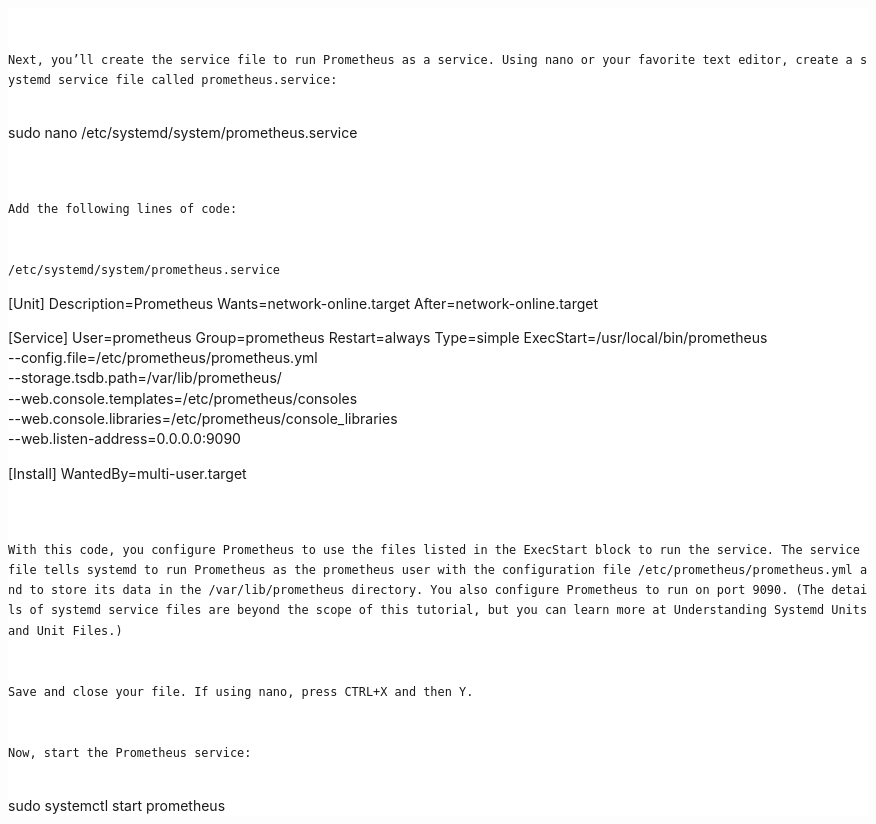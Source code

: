 
```


Next, you’ll create the service file to run Prometheus as a service. Using nano or your favorite text editor, create a systemd service file called prometheus.service:


```
sudo nano /etc/systemd/system/prometheus.service


```


Add the following lines of code:


/etc/systemd/system/prometheus.service
```
[Unit]
Description=Prometheus
Wants=network-online.target
After=network-online.target

[Service]
User=prometheus
Group=prometheus
Restart=always
Type=simple
ExecStart=/usr/local/bin/prometheus \
    --config.file=/etc/prometheus/prometheus.yml \
    --storage.tsdb.path=/var/lib/prometheus/ \
    --web.console.templates=/etc/prometheus/consoles \
    --web.console.libraries=/etc/prometheus/console_libraries \
    --web.listen-address=0.0.0.0:9090

[Install]
WantedBy=multi-user.target

```


With this code, you configure Prometheus to use the files listed in the ExecStart block to run the service. The service file tells systemd to run Prometheus as the prometheus user with the configuration file /etc/prometheus/prometheus.yml and to store its data in the /var/lib/prometheus directory. You also configure Prometheus to run on port 9090. (The details of systemd service files are beyond the scope of this tutorial, but you can learn more at Understanding Systemd Units and Unit Files.)


Save and close your file. If using nano, press CTRL+X and then Y.


Now, start the Prometheus service:


```
sudo systemctl start prometheus
